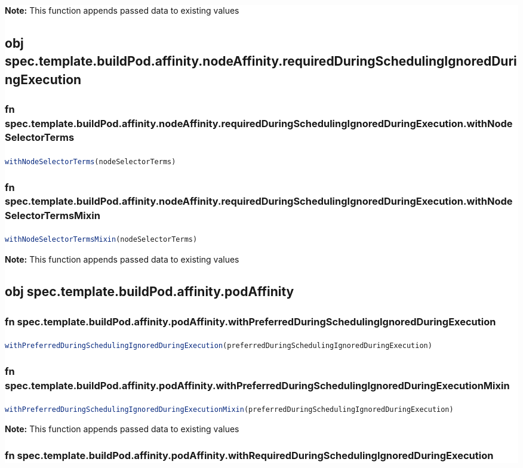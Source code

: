 

**Note:** This function appends passed data to existing values

## obj spec.template.buildPod.affinity.nodeAffinity.requiredDuringSchedulingIgnoredDuringExecution



### fn spec.template.buildPod.affinity.nodeAffinity.requiredDuringSchedulingIgnoredDuringExecution.withNodeSelectorTerms

```ts
withNodeSelectorTerms(nodeSelectorTerms)
```



### fn spec.template.buildPod.affinity.nodeAffinity.requiredDuringSchedulingIgnoredDuringExecution.withNodeSelectorTermsMixin

```ts
withNodeSelectorTermsMixin(nodeSelectorTerms)
```



**Note:** This function appends passed data to existing values

## obj spec.template.buildPod.affinity.podAffinity



### fn spec.template.buildPod.affinity.podAffinity.withPreferredDuringSchedulingIgnoredDuringExecution

```ts
withPreferredDuringSchedulingIgnoredDuringExecution(preferredDuringSchedulingIgnoredDuringExecution)
```



### fn spec.template.buildPod.affinity.podAffinity.withPreferredDuringSchedulingIgnoredDuringExecutionMixin

```ts
withPreferredDuringSchedulingIgnoredDuringExecutionMixin(preferredDuringSchedulingIgnoredDuringExecution)
```



**Note:** This function appends passed data to existing values

### fn spec.template.buildPod.affinity.podAffinity.withRequiredDuringSchedulingIgnoredDuringExecution
